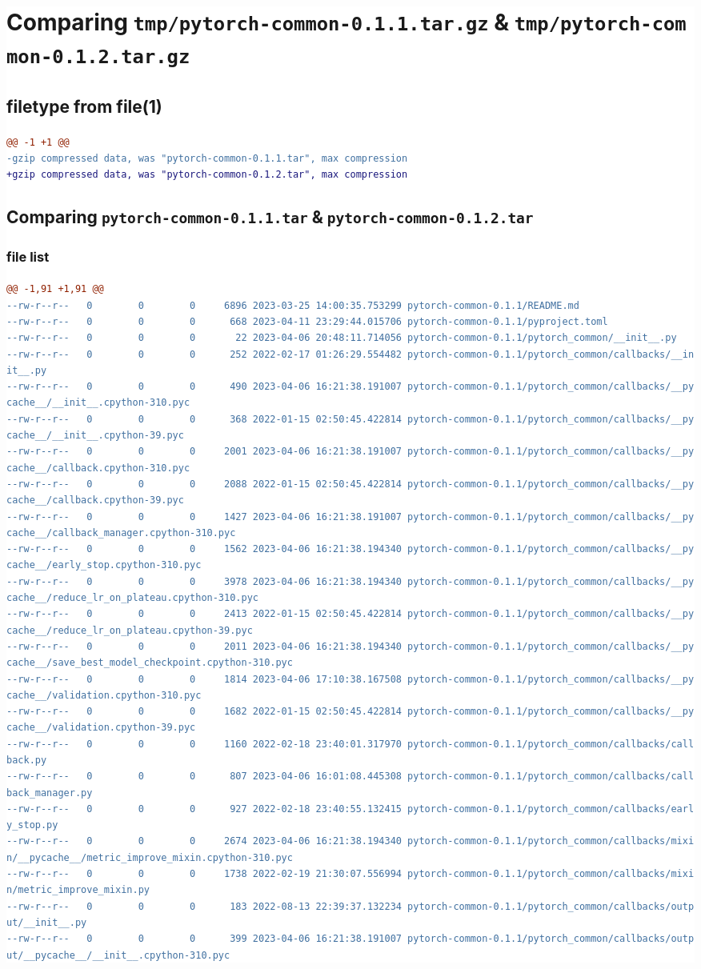 # Comparing `tmp/pytorch-common-0.1.1.tar.gz` & `tmp/pytorch-common-0.1.2.tar.gz`

## filetype from file(1)

```diff
@@ -1 +1 @@
-gzip compressed data, was "pytorch-common-0.1.1.tar", max compression
+gzip compressed data, was "pytorch-common-0.1.2.tar", max compression
```

## Comparing `pytorch-common-0.1.1.tar` & `pytorch-common-0.1.2.tar`

### file list

```diff
@@ -1,91 +1,91 @@
--rw-r--r--   0        0        0     6896 2023-03-25 14:00:35.753299 pytorch-common-0.1.1/README.md
--rw-r--r--   0        0        0      668 2023-04-11 23:29:44.015706 pytorch-common-0.1.1/pyproject.toml
--rw-r--r--   0        0        0       22 2023-04-06 20:48:11.714056 pytorch-common-0.1.1/pytorch_common/__init__.py
--rw-r--r--   0        0        0      252 2022-02-17 01:26:29.554482 pytorch-common-0.1.1/pytorch_common/callbacks/__init__.py
--rw-r--r--   0        0        0      490 2023-04-06 16:21:38.191007 pytorch-common-0.1.1/pytorch_common/callbacks/__pycache__/__init__.cpython-310.pyc
--rw-r--r--   0        0        0      368 2022-01-15 02:50:45.422814 pytorch-common-0.1.1/pytorch_common/callbacks/__pycache__/__init__.cpython-39.pyc
--rw-r--r--   0        0        0     2001 2023-04-06 16:21:38.191007 pytorch-common-0.1.1/pytorch_common/callbacks/__pycache__/callback.cpython-310.pyc
--rw-r--r--   0        0        0     2088 2022-01-15 02:50:45.422814 pytorch-common-0.1.1/pytorch_common/callbacks/__pycache__/callback.cpython-39.pyc
--rw-r--r--   0        0        0     1427 2023-04-06 16:21:38.191007 pytorch-common-0.1.1/pytorch_common/callbacks/__pycache__/callback_manager.cpython-310.pyc
--rw-r--r--   0        0        0     1562 2023-04-06 16:21:38.194340 pytorch-common-0.1.1/pytorch_common/callbacks/__pycache__/early_stop.cpython-310.pyc
--rw-r--r--   0        0        0     3978 2023-04-06 16:21:38.194340 pytorch-common-0.1.1/pytorch_common/callbacks/__pycache__/reduce_lr_on_plateau.cpython-310.pyc
--rw-r--r--   0        0        0     2413 2022-01-15 02:50:45.422814 pytorch-common-0.1.1/pytorch_common/callbacks/__pycache__/reduce_lr_on_plateau.cpython-39.pyc
--rw-r--r--   0        0        0     2011 2023-04-06 16:21:38.194340 pytorch-common-0.1.1/pytorch_common/callbacks/__pycache__/save_best_model_checkpoint.cpython-310.pyc
--rw-r--r--   0        0        0     1814 2023-04-06 17:10:38.167508 pytorch-common-0.1.1/pytorch_common/callbacks/__pycache__/validation.cpython-310.pyc
--rw-r--r--   0        0        0     1682 2022-01-15 02:50:45.422814 pytorch-common-0.1.1/pytorch_common/callbacks/__pycache__/validation.cpython-39.pyc
--rw-r--r--   0        0        0     1160 2022-02-18 23:40:01.317970 pytorch-common-0.1.1/pytorch_common/callbacks/callback.py
--rw-r--r--   0        0        0      807 2023-04-06 16:01:08.445308 pytorch-common-0.1.1/pytorch_common/callbacks/callback_manager.py
--rw-r--r--   0        0        0      927 2022-02-18 23:40:55.132415 pytorch-common-0.1.1/pytorch_common/callbacks/early_stop.py
--rw-r--r--   0        0        0     2674 2023-04-06 16:21:38.194340 pytorch-common-0.1.1/pytorch_common/callbacks/mixin/__pycache__/metric_improve_mixin.cpython-310.pyc
--rw-r--r--   0        0        0     1738 2022-02-19 21:30:07.556994 pytorch-common-0.1.1/pytorch_common/callbacks/mixin/metric_improve_mixin.py
--rw-r--r--   0        0        0      183 2022-08-13 22:39:37.132234 pytorch-common-0.1.1/pytorch_common/callbacks/output/__init__.py
--rw-r--r--   0        0        0      399 2023-04-06 16:21:38.191007 pytorch-common-0.1.1/pytorch_common/callbacks/output/__pycache__/__init__.cpython-310.pyc
```